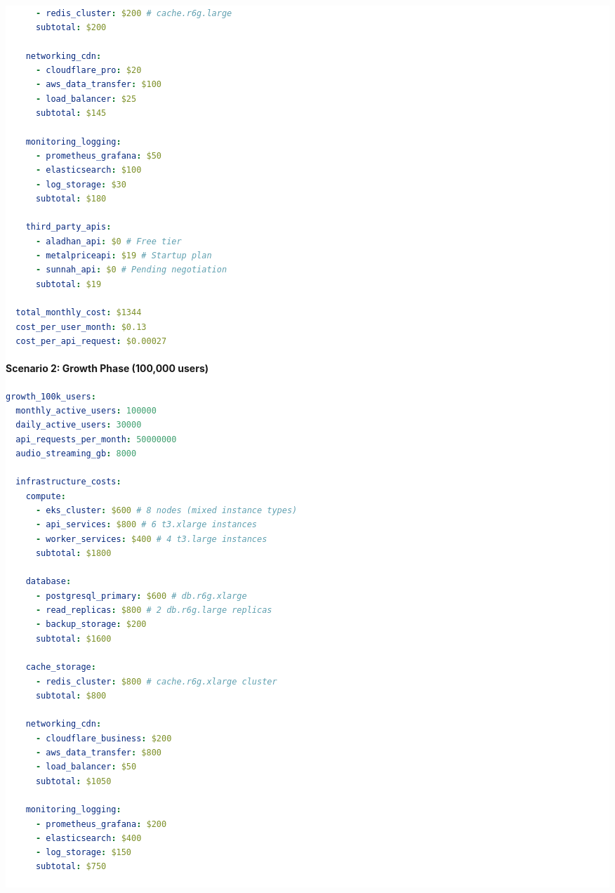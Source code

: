 ```yaml
      - redis_cluster: $200 # cache.r6g.large
      subtotal: $200
      
    networking_cdn:
      - cloudflare_pro: $20
      - aws_data_transfer: $100
      - load_balancer: $25
      subtotal: $145
      
    monitoring_logging:
      - prometheus_grafana: $50
      - elasticsearch: $100
      - log_storage: $30
      subtotal: $180
      
    third_party_apis:
      - aladhan_api: $0 # Free tier
      - metalpriceapi: $19 # Startup plan
      - sunnah_api: $0 # Pending negotiation
      subtotal: $19
      
  total_monthly_cost: $1344
  cost_per_user_month: $0.13
  cost_per_api_request: $0.00027
```

#### **Scenario 2: Growth Phase (100,000 users)**
```yaml
growth_100k_users:
  monthly_active_users: 100000
  daily_active_users: 30000
  api_requests_per_month: 50000000
  audio_streaming_gb: 8000
  
  infrastructure_costs:
    compute:
      - eks_cluster: $600 # 8 nodes (mixed instance types)
      - api_services: $800 # 6 t3.xlarge instances
      - worker_services: $400 # 4 t3.large instances
      subtotal: $1800
      
    database:
      - postgresql_primary: $600 # db.r6g.xlarge
      - read_replicas: $800 # 2 db.r6g.large replicas
      - backup_storage: $200
      subtotal: $1600
      
    cache_storage:
      - redis_cluster: $800 # cache.r6g.xlarge cluster
      subtotal: $800
      
    networking_cdn:
      - cloudflare_business: $200
      - aws_data_transfer: $800
      - load_balancer: $50
      subtotal: $1050
      
    monitoring_logging:
      - prometheus_grafana: $200
      - elasticsearch: $400
      - log_storage: $150
      subtotal: $750
      
```